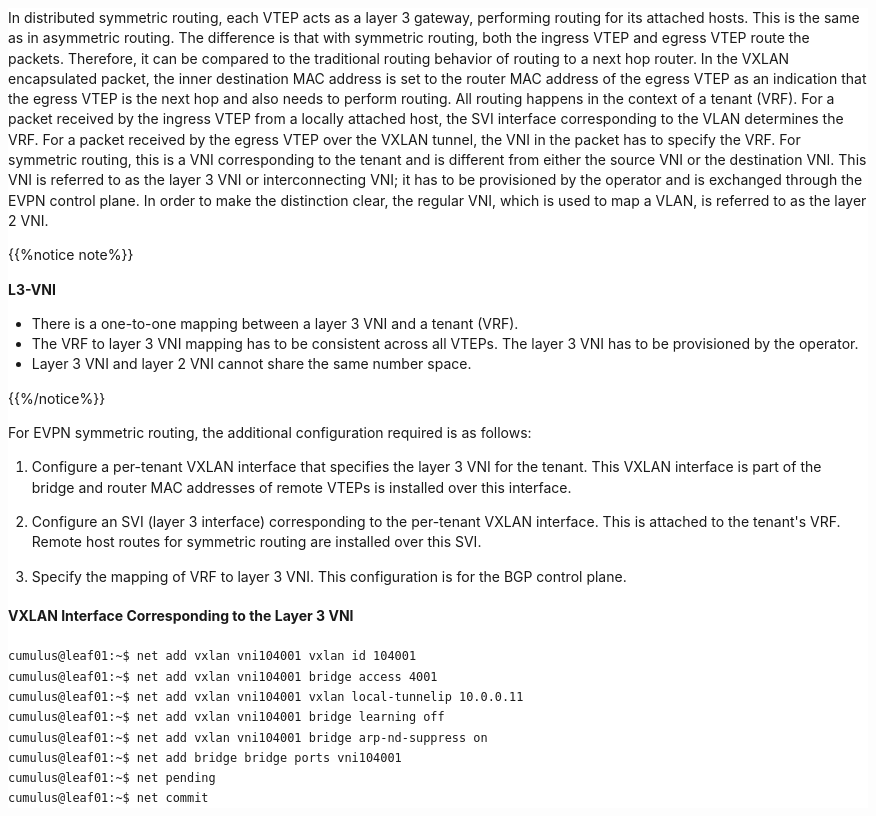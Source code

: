 In distributed symmetric routing, each VTEP acts as a layer 3 gateway,
performing routing for its attached hosts. This is the same as in
asymmetric routing. The difference is that with symmetric routing, both
the ingress VTEP and egress VTEP route the packets. Therefore, it can be
compared to the traditional routing behavior of routing to a next hop
router. In the VXLAN encapsulated packet, the inner destination MAC
address is set to the router MAC address of the egress VTEP as an
indication that the egress VTEP is the next hop and also needs to
perform routing. All routing happens in the context of a tenant (VRF).
For a packet received by the ingress VTEP from a locally attached host,
the SVI interface corresponding to the VLAN determines the VRF. For a
packet received by the egress VTEP over the VXLAN tunnel, the VNI in the
packet has to specify the VRF. For symmetric routing, this is a VNI
corresponding to the tenant and is different from either the source VNI
or the destination VNI. This VNI is referred to as the layer 3 VNI or
interconnecting VNI; it has to be provisioned by the operator and is
exchanged through the EVPN control plane. In order to make the
distinction clear, the regular VNI, which is used to map a VLAN, is
referred to as the layer 2 VNI.

{{%notice note%}}

**L3-VNI**

  - There is a one-to-one mapping between a layer 3 VNI and a tenant
    (VRF).
  - The VRF to layer 3 VNI mapping has to be consistent across all
    VTEPs. The layer 3 VNI has to be provisioned by the operator.
  - Layer 3 VNI and layer 2 VNI cannot share the same number space.

{{%/notice%}}

For EVPN symmetric routing, the additional configuration required is as
follows:

1.  Configure a per-tenant VXLAN interface that specifies the layer 3
    VNI for the tenant. This VXLAN interface is part of the bridge and
    router MAC addresses of remote VTEPs is installed over this
    interface.

2.  Configure an SVI (layer 3 interface) corresponding to the per-tenant
    VXLAN interface. This is attached to the tenant's VRF. Remote host
    routes for symmetric routing are installed over this SVI.

3.  Specify the mapping of VRF to layer 3 VNI. This configuration is for
    the BGP control plane.

#### VXLAN Interface Corresponding to the Layer 3 VNI

    cumulus@leaf01:~$ net add vxlan vni104001 vxlan id 104001
    cumulus@leaf01:~$ net add vxlan vni104001 bridge access 4001
    cumulus@leaf01:~$ net add vxlan vni104001 vxlan local-tunnelip 10.0.0.11
    cumulus@leaf01:~$ net add vxlan vni104001 bridge learning off
    cumulus@leaf01:~$ net add vxlan vni104001 bridge arp-nd-suppress on
    cumulus@leaf01:~$ net add bridge bridge ports vni104001
    cumulus@leaf01:~$ net pending
    cumulus@leaf01:~$ net commit
